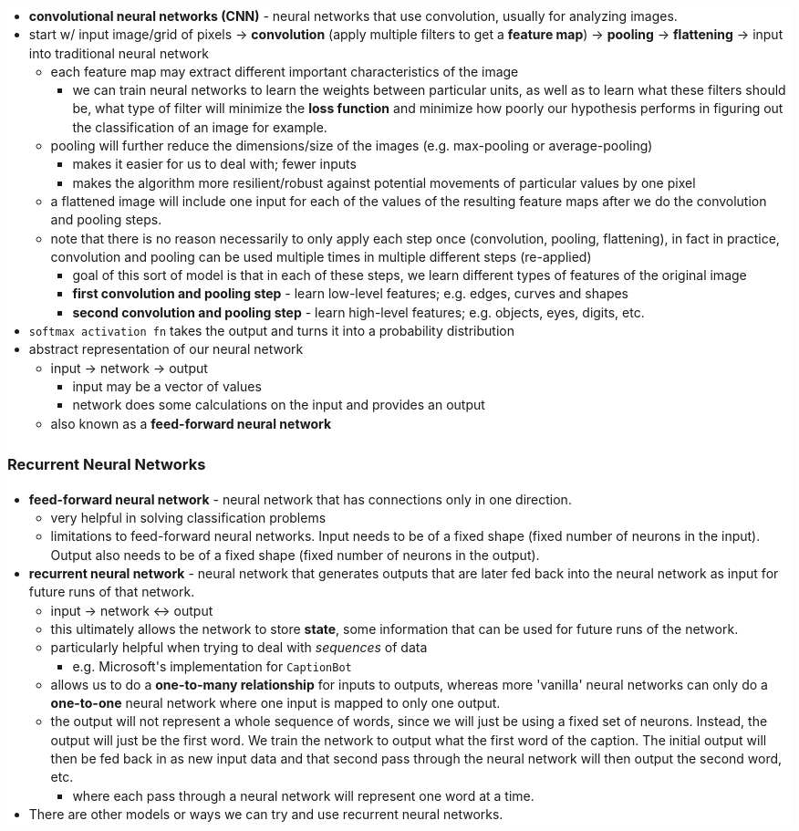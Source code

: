 - **convolutional neural networks (CNN)** - neural networks that use convolution, usually for analyzing images.
- start w/ input image/grid of pixels -> **convolution** (apply multiple filters to get a **feature map**)
-> **pooling** -> **flattening** -> input into traditional neural network
    - each feature map may extract different important characteristics of the image
        - we can train neural networks to learn the weights between particular units, as well as to learn what these 
        filters should be, what type of filter will minimize the **loss function** and minimize how poorly our 
        hypothesis performs in figuring out the classification of an image for example.
    - pooling will further reduce the dimensions/size of the images (e.g. max-pooling or average-pooling)
        - makes it easier for us to deal with; fewer inputs
        - makes the algorithm more resilient/robust against potential movements of particular values by one pixel
    - a flattened image will include one input for each of the values of the resulting feature maps after we do the 
    convolution and pooling steps.
    - note that there is no reason necessarily to only apply each step once (convolution, pooling, flattening), in fact
    in practice, convolution and pooling can be used multiple times in multiple different steps (re-applied)
        - goal of this sort of model is that in each of these steps, we learn different types of features of the 
        original image
        - **first convolution and pooling step** - learn low-level features; e.g. edges, curves and shapes 
        - **second convolution and pooling step** - learn high-level features; e.g. objects, eyes, digits, etc.
- `softmax activation fn` takes the output and turns it into a probability distribution
- abstract representation of our neural network
    - input -> network -> output
        - input may be a vector of values
        - network does some calculations on the input and provides an output
    - also known as a **feed-forward neural network** 
### Recurrent Neural Networks
- **feed-forward neural network** - neural network that has connections only in one direction.
    - very helpful in solving classification problems
    - limitations to feed-forward neural networks.  Input needs to be of a fixed shape (fixed number of neurons in the 
    input). Output also needs to be of a fixed shape (fixed number of neurons in the output).
- **recurrent neural network** - neural network that generates outputs that are later fed back into the neural network
as input for future runs of that network.
    - input -> network <-> output
    - this ultimately allows the network to store **state**, some information that can be used for future runs of the 
    network.
    - particularly helpful when trying to deal with _sequences_ of data
        - e.g. Microsoft's implementation for `CaptionBot`
    - allows us to do a **one-to-many relationship** for inputs to outputs, whereas more 'vanilla' neural networks can
    only do a **one-to-one** neural network where one input is mapped to only one output.
    - the output will not represent a whole sequence of words, since we will just be using a fixed set of neurons. 
    Instead, the output will just be the first word. We train the network to output what the first word of the caption.
    The initial output will then be fed back in as new input data and that second pass through the neural network will
    then output the second word, etc.
        - where each pass through a neural network will represent one word at a time.
- There are other models or ways we can try and use recurrent neural networks.